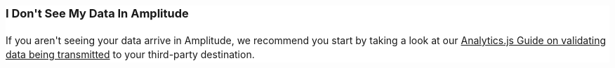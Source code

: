 ### I Don't See My Data In Amplitude

If you aren't seeing your data arrive in Amplitude, we recommend you start by taking a look at our [Analytics.js Guide on validating data being transmitted](/docs/connections/sources/catalog/libraries/website/javascript/troubleshooting#is-data-being-transmitted-to-your-third-party-destinations) to your third-party destination.
